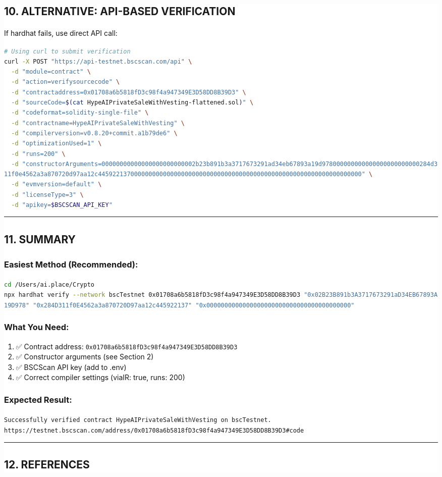 ## 10. ALTERNATIVE: API-BASED VERIFICATION

If hardhat fails, use direct API call:

```bash
# Using curl to submit verification
curl -X POST "https://api-testnet.bscscan.com/api" \
  -d "module=contract" \
  -d "action=verifysourcecode" \
  -d "contractaddress=0x01708a6b5818fD3c98f4a947349E3D58DD8B39D3" \
  -d "sourceCode=$(cat HypeAIPrivateSaleWithVesting-flattened.sol)" \
  -d "codeformat=solidity-single-file" \
  -d "contractname=HypeAIPrivateSaleWithVesting" \
  -d "compilerversion=v0.8.20+commit.a1b79de6" \
  -d "optimizationUsed=1" \
  -d "runs=200" \
  -d "constructorArguments=00000000000000000000000002b23b891b3a3717673291ad34eb67893a19d978000000000000000000000000284d311f0e4562a3a870720d97aa12c4459221370000000000000000000000000000000000000000000000000000000000000000" \
  -d "evmversion=default" \
  -d "licenseType=3" \
  -d "apikey=$BSCSCAN_API_KEY"
```

---

## 11. SUMMARY

### Easiest Method (Recommended):
```bash
cd /Users/ai.place/Crypto
npx hardhat verify --network bscTestnet 0x01708a6b5818fD3c98f4a947349E3D58DD8B39D3 "0x02B23B891b3A3717673291aD34EB67893A19D978" "0x284D311f0E4562a3a870720D97aa12c445922137" "0x0000000000000000000000000000000000000000"
```

### What You Need:
1. ✅ Contract address: `0x01708a6b5818fD3c98f4a947349E3D58DD8B39D3`
2. ✅ Constructor arguments (see Section 2)
3. ✅ BSCScan API key (add to .env)
4. ✅ Correct compiler settings (viaIR: true, runs: 200)

### Expected Result:
```
Successfully verified contract HypeAIPrivateSaleWithVesting on bscTestnet.
https://testnet.bscscan.com/address/0x01708a6b5818fD3c98f4a947349E3D58DD8B39D3#code
```

---

## 12. REFERENCES
